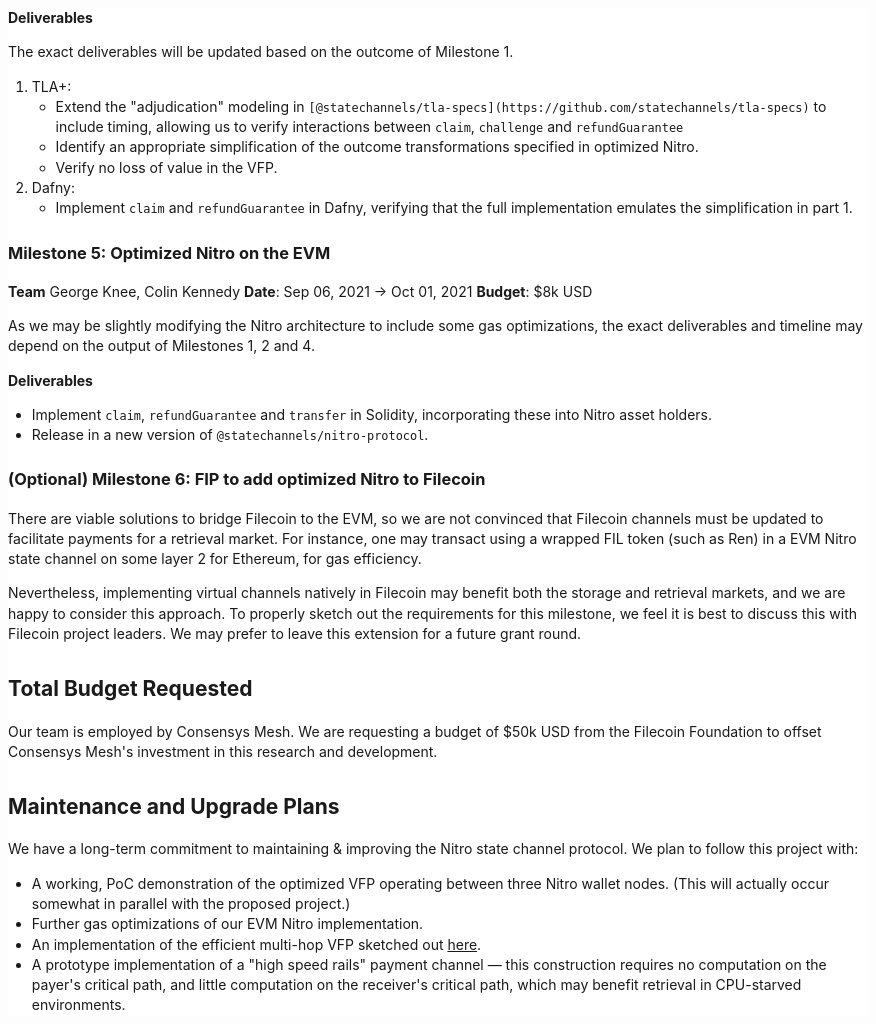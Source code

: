 **Deliverables**

The exact deliverables will be updated based on the outcome of Milestone 1.

1.  TLA+:
    - Extend the "adjudication" modeling in `[@statechannels/tla-specs](https://github.com/statechannels/tla-specs)` to include timing, allowing us to verify interactions between `claim`, `challenge` and `refundGuarantee`
    - Identify an appropriate simplification of the outcome transformations specified in optimized Nitro.
    - Verify no loss of value in the VFP.
2.  Dafny:
    - Implement `claim` and `refundGuarantee` in Dafny, verifying that the full implementation emulates the simplification in part 1.

### **Milestone 5: Optimized Nitro on the EVM**

**Team** George Knee, Colin Kennedy
**Date**: Sep 06, 2021 → Oct 01, 2021
**Budget**: $8k USD

As we may be slightly modifying the Nitro architecture to include some gas optimizations, the exact deliverables and timeline may depend on the output of Milestones 1, 2 and 4.

**Deliverables**

- Implement `claim`, `refundGuarantee` and `transfer` in Solidity, incorporating these into Nitro asset holders.
- Release in a new version of `@statechannels/nitro-protocol`.

### (Optional) Milestone 6: FIP to add optimized Nitro to Filecoin

There are viable solutions to bridge Filecoin to the EVM, so we are not convinced that Filecoin channels must be updated to facilitate payments for a retrieval market. For instance, one may transact using a wrapped FIL token (such as Ren) in a EVM Nitro state channel on some layer 2 for Ethereum, for gas efficiency.

Nevertheless, implementing virtual channels natively in Filecoin may benefit both the storage and retrieval markets, and we are happy to consider this approach. To properly sketch out the requirements for this milestone, we feel it is best to discuss this with Filecoin project leaders. We may prefer to leave this extension for a future grant round.

## Total Budget Requested

Our team is employed by Consensys Mesh. We are requesting a budget of $50k USD from the Filecoin Foundation to offset Consensys Mesh's investment in this research and development.

## Maintenance and Upgrade Plans

We have a long-term commitment to maintaining & improving the Nitro state channel protocol. We plan to follow this project with:

- A working, PoC demonstration of the optimized VFP operating between three Nitro wallet nodes. (This will actually occur somewhat in parallel with the proposed project.)
- Further gas optimizations of our EVM Nitro implementation.
- An implementation of the efficient multi-hop VFP sketched out [here](https://www.notion.so/Virtual-funding-optimizations-16998f6d3baa41a49dd69b9948721b66).
- A prototype implementation of a "high speed rails" payment channel — this construction requires no computation on the payer's critical path, and little computation on the receiver's critical path, which may benefit retrieval in CPU-starved environments.
